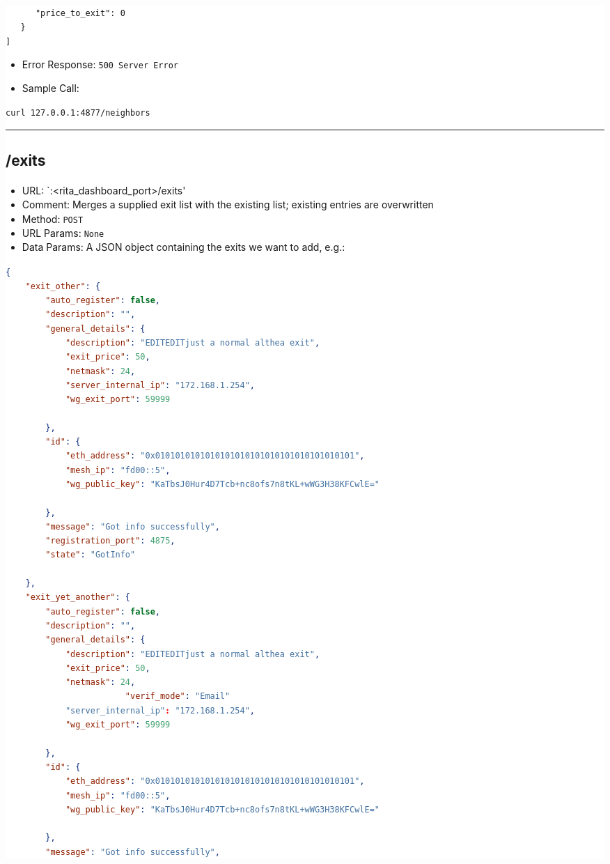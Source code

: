 ```
      "price_to_exit": 0
   }
]
```

- Error Response: `500 Server Error`

- Sample Call:

`curl 127.0.0.1:4877/neighbors`

---

## /exits

- URL: `<rita ip>:<rita_dashboard_port>/exits'
- Comment: Merges a supplied exit list with the existing list; existing entries
  are overwritten
- Method: `POST`
- URL Params: `None`
- Data Params: A JSON object containing the exits we want to add, e.g.:

```json
{
	"exit_other": {
		"auto_register": false,
		"description": "",
		"general_details": {
			"description": "EDITEDITjust a normal althea exit",
			"exit_price": 50,
			"netmask": 24,
			"server_internal_ip": "172.168.1.254",
			"wg_exit_port": 59999

		},
		"id": {
			"eth_address": "0x0101010101010101010101010101010101010101",
			"mesh_ip": "fd00::5",
			"wg_public_key": "KaTbsJ0Hur4D7Tcb+nc8ofs7n8tKL+wWG3H38KFCwlE="

		},
		"message": "Got info successfully",
		"registration_port": 4875,
		"state": "GotInfo"

	},
	"exit_yet_another": {
		"auto_register": false,
		"description": "",
		"general_details": {
			"description": "EDITEDITjust a normal althea exit",
			"exit_price": 50,
			"netmask": 24,
                        "verif_mode": "Email"
			"server_internal_ip": "172.168.1.254",
			"wg_exit_port": 59999

		},
		"id": {
			"eth_address": "0x0101010101010101010101010101010101010101",
			"mesh_ip": "fd00::5",
			"wg_public_key": "KaTbsJ0Hur4D7Tcb+nc8ofs7n8tKL+wWG3H38KFCwlE="

		},
		"message": "Got info successfully",
```